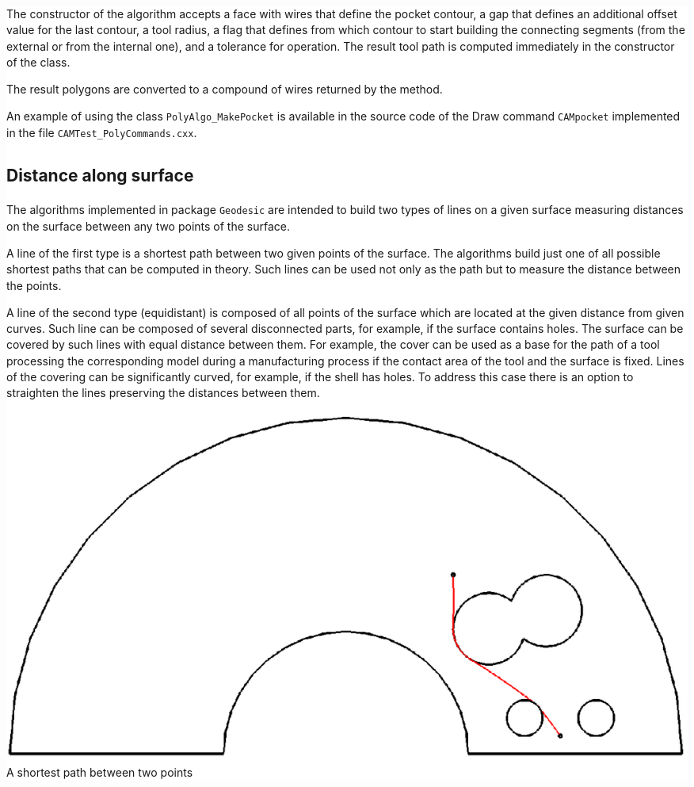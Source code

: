 The constructor of the algorithm accepts a face with wires that define the pocket contour, a gap that defines an additional offset value for the last contour, a tool radius, a flag that defines from which contour to start building the connecting segments (from the external or from the internal one), and a tolerance for operation. The result tool path is computed immediately in the constructor of the class.

The result polygons are converted to a compound of wires returned by the method.

An example of using the class `PolyAlgo_MakePocket` is available in the source code of the Draw command `CAMpocket` implemented in the file `CAMTest_PolyCommands.cxx`.

<h2><a id="products_user_guides__cam_library_2_5">Distance along surface</a></h2>

The algorithms implemented in package `Geodesic` are intended to build two types of lines on a given surface measuring distances on the surface between any two points of the surface.

A line of the first type is a shortest path between two given points of the surface. The algorithms build just one of all possible shortest paths that can be computed in theory. Such lines can be used not only as the path but to measure the distance between the points.

A line of the second type (equidistant) is composed of all points of the surface which are located at the given distance from given curves. Such line can be composed of several disconnected parts, for example, if the surface contains holes. The surface can be covered by such lines with equal distance between them. For example, the cover can be used as a base for the path of a tool processing the corresponding model during a manufacturing process if the contact area of the tool and the surface is fixed. Lines of the covering can be significantly curved, for example, if the shell has holes. To address this case there is an option to straighten the lines preserving the distances between them.

<img src="images/cam_image001.png" alt="A shortest path between two points">
<figcaption id="left" style="width:800px">A shortest path between two points</figcaption>